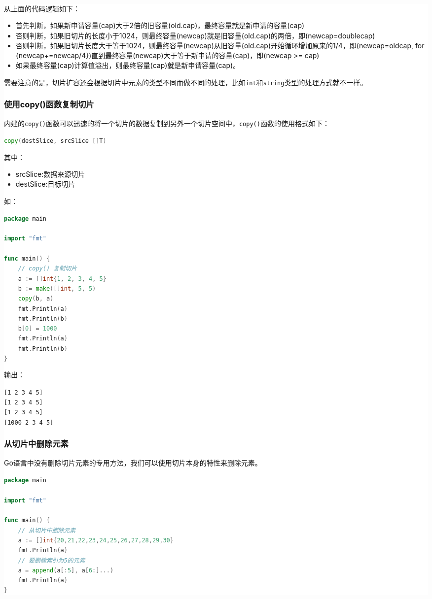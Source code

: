 从上面的代码逻辑如下：

- 首先判断，如果新申请容量(cap)大于2倍的旧容量(old.cap)，最终容量就是新申请的容量(cap)
- 否则判断，如果旧切片的长度小于1024，则最终容量(newcap)就是旧容量(old.cap)的两倍，即(newcap=doublecap)
- 否则判断，如果旧切片长度大于等于1024，则最终容量(newcap)从旧容量(old.cap)开始循环增加原来的1/4，即(newcap=oldcap, for {newcap+=newcap/4})直到最终容量(newcap)大于等于新申请的容量(cap)，即(newcap >= cap)
- 如果最终容量(cap)计算值溢出，则最终容量(cap)就是新申请容量(cap)。

需要注意的是，切片扩容还会根据切片中元素的类型不同而做不同的处理，比如`int`和`string`类型的处理方式就不一样。

### 使用copy()函数复制切片

内建的`copy()`函数可以迅速的将一个切片的数据复制到另外一个切片空间中，`copy()`函数的使用格式如下：

```go
copy(destSlice, srcSlice []T)
```

其中：

- srcSlice:数据来源切片
- destSlice:目标切片

如：

```go
package main

import "fmt"

func main() {
    // copy() 复制切片
    a := []int{1, 2, 3, 4, 5}
    b := make([]int, 5, 5)
    copy(b, a)
    fmt.Println(a)
    fmt.Println(b)
    b[0] = 1000
    fmt.Println(a)
    fmt.Println(b)
}
```

输出： 

```
[1 2 3 4 5]
[1 2 3 4 5]
[1 2 3 4 5]
[1000 2 3 4 5]
```

### 从切片中删除元素

Go语言中没有删除切片元素的专用方法，我们可以使用切片本身的特性来删除元素。

```go
package main

import "fmt"

func main() {
    // 从切片中删除元素
    a := []int{20,21,22,23,24,25,26,27,28,29,30}
    fmt.Println(a)
    // 要删除索引为5的元素
    a = append(a[:5], a[6:]...)
    fmt.Println(a)
}
```